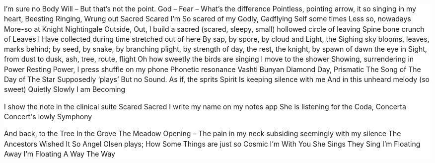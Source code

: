 I’m sure no
Body
Will – 
But that’s not the point. God – Fear – What’s the difference 
Pointless, pointing arrow, it so singing in my heart, Beesting Ringing, Wrung out 
Sacred
Scared
I’m So scared of my Godly, Gadflying Self some times 
Less so, nowadays 
More-so at Knight
Nightingale 
Outside, 
Out, 
I build a sacred (scared, sleepy, small) hollowed circle of leaving
Spine bone crunch of Leaves I Have
collected during time stretched out of here 
By sap, by spore, by cloud and Light, the Sighing sky blooms, leaves, marks behind; by seed, by snake, by branching plight, by strength of day, the rest, the knight, by spawn of dawn the eye in Sight, from dust to dusk, ash, tree, route, flight
Oh how sweetly the birds are singing 
I move to the shower 
Showing, surrendering in Power 
Resting Power, 
I press shuffle on my phone 
Phonetic resonance 
Vashti Bunyan 
Diamond Day, Prismatic
The Song of The Day of The Star 
Supposedly ‘plays’ 
But no Sound. 
As if, the sprits 
Spirit 
Is keeping silence with me
And in this unheard melody
(so sweet) 
Quietly 
Slowly 
I am 
Becoming 


I show the note in the clinical suite 
Scared
Sacred
I write my name on my notes app 
She is listening for the Coda, Concerta 
Concert's lowly
Symphony 

And back, to the Tree 
In the Grove 
The Meadow
Opening – 
The pain in my neck subsiding seemingly with my silence 
The Ancestors Wished It So 
Angel Olsen plays; How Some Things are just so Cosmic 
I’m With You
She Sings
They Sing
I’m Floating Away
I’m Floating
A
Way
The
Way